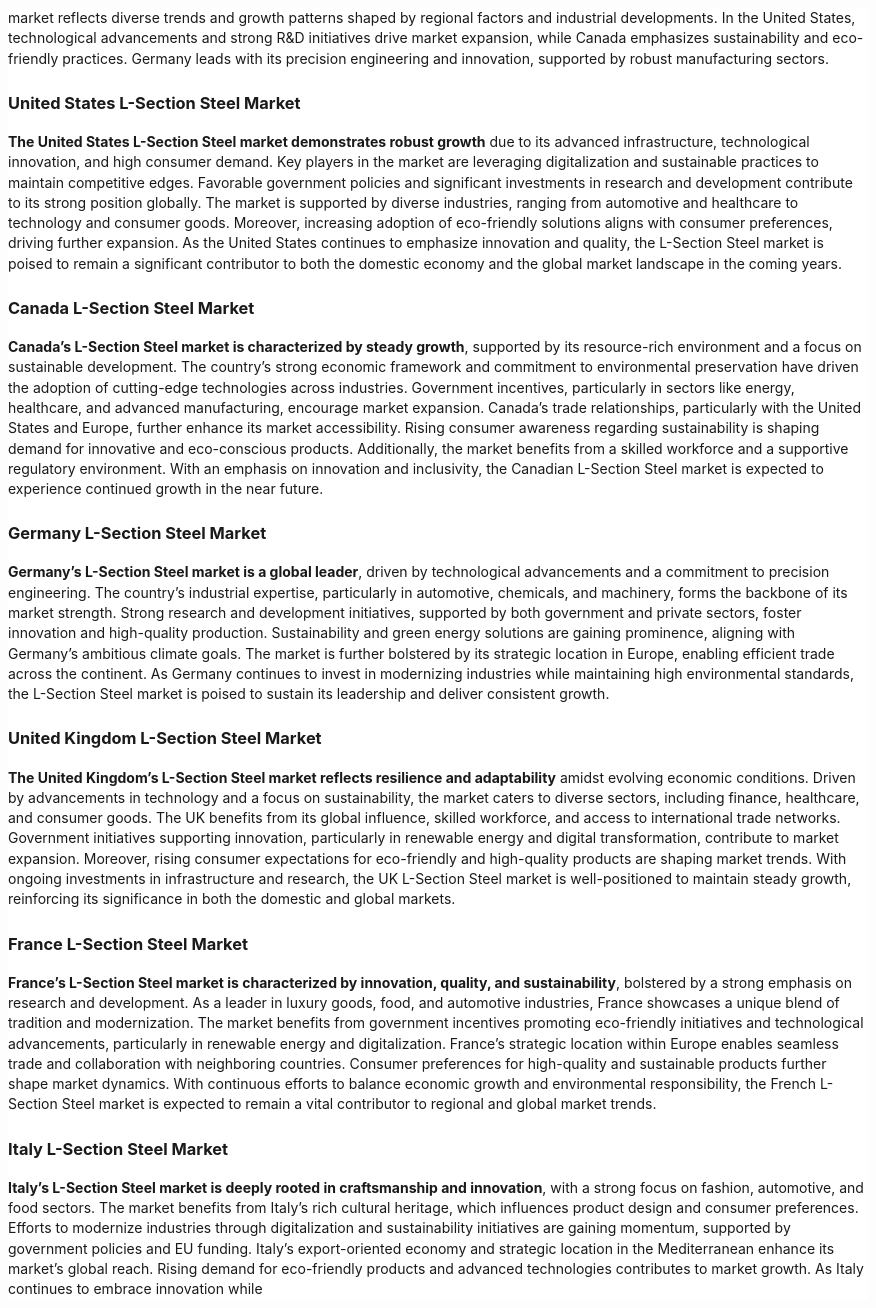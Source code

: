 market reflects diverse trends and growth patterns shaped by regional factors and industrial developments. In the United States, technological advancements and strong R&amp;D initiatives drive market expansion, while Canada emphasizes sustainability and eco-friendly practices. Germany leads with its precision engineering and innovation, supported by robust manufacturing sectors.</span></em></p></blockquote><h3><strong>United States L-Section Steel Market</strong></h3><p><strong>The United States L-Section Steel market demonstrates robust growth</strong> due to its advanced infrastructure, technological innovation, and high consumer demand. Key players in the market are leveraging digitalization and sustainable practices to maintain competitive edges. Favorable government policies and significant investments in research and development contribute to its strong position globally. The market is supported by diverse industries, ranging from automotive and healthcare to technology and consumer goods. Moreover, increasing adoption of eco-friendly solutions aligns with consumer preferences, driving further expansion. As the United States continues to emphasize innovation and quality, the L-Section Steel market is poised to remain a significant contributor to both the domestic economy and the global market landscape in the coming years.</p><h3><strong>Canada L-Section Steel Market</strong></h3><p><strong>Canada&rsquo;s L-Section Steel market is characterized by steady growth</strong>, supported by its resource-rich environment and a focus on sustainable development. The country&rsquo;s strong economic framework and commitment to environmental preservation have driven the adoption of cutting-edge technologies across industries. Government incentives, particularly in sectors like energy, healthcare, and advanced manufacturing, encourage market expansion. Canada&rsquo;s trade relationships, particularly with the United States and Europe, further enhance its market accessibility. Rising consumer awareness regarding sustainability is shaping demand for innovative and eco-conscious products. Additionally, the market benefits from a skilled workforce and a supportive regulatory environment. With an emphasis on innovation and inclusivity, the Canadian L-Section Steel market is expected to experience continued growth in the near future.</p><h3><strong>Germany L-Section Steel Market</strong></h3><p><strong>Germany&rsquo;s L-Section Steel market is a global leader</strong>, driven by technological advancements and a commitment to precision engineering. The country&rsquo;s industrial expertise, particularly in automotive, chemicals, and machinery, forms the backbone of its market strength. Strong research and development initiatives, supported by both government and private sectors, foster innovation and high-quality production. Sustainability and green energy solutions are gaining prominence, aligning with Germany&rsquo;s ambitious climate goals. The market is further bolstered by its strategic location in Europe, enabling efficient trade across the continent. As Germany continues to invest in modernizing industries while maintaining high environmental standards, the L-Section Steel market is poised to sustain its leadership and deliver consistent growth.</p><h3><strong>United Kingdom L-Section Steel Market</strong></h3><p><strong>The United Kingdom&rsquo;s L-Section Steel market reflects resilience and adaptability</strong> amidst evolving economic conditions. Driven by advancements in technology and a focus on sustainability, the market caters to diverse sectors, including finance, healthcare, and consumer goods. The UK benefits from its global influence, skilled workforce, and access to international trade networks. Government initiatives supporting innovation, particularly in renewable energy and digital transformation, contribute to market expansion. Moreover, rising consumer expectations for eco-friendly and high-quality products are shaping market trends. With ongoing investments in infrastructure and research, the UK L-Section Steel market is well-positioned to maintain steady growth, reinforcing its significance in both the domestic and global markets.</p><h3><strong>France L-Section Steel Market</strong></h3><p><strong>France&rsquo;s L-Section Steel market is characterized by innovation, quality, and sustainability</strong>, bolstered by a strong emphasis on research and development. As a leader in luxury goods, food, and automotive industries, France showcases a unique blend of tradition and modernization. The market benefits from government incentives promoting eco-friendly initiatives and technological advancements, particularly in renewable energy and digitalization. France&rsquo;s strategic location within Europe enables seamless trade and collaboration with neighboring countries. Consumer preferences for high-quality and sustainable products further shape market dynamics. With continuous efforts to balance economic growth and environmental responsibility, the French L-Section Steel market is expected to remain a vital contributor to regional and global market trends.</p><h3><strong>Italy L-Section Steel Market</strong></h3><p><strong>Italy&rsquo;s L-Section Steel market is deeply rooted in craftsmanship and innovation</strong>, with a strong focus on fashion, automotive, and food sectors. The market benefits from Italy&rsquo;s rich cultural heritage, which influences product design and consumer preferences. Efforts to modernize industries through digitalization and sustainability initiatives are gaining momentum, supported by government policies and EU funding. Italy&rsquo;s export-oriented economy and strategic location in the Mediterranean enhance its market&rsquo;s global reach. Rising demand for eco-friendly products and advanced technologies contributes to market growth. As Italy continues to embrace innovation while